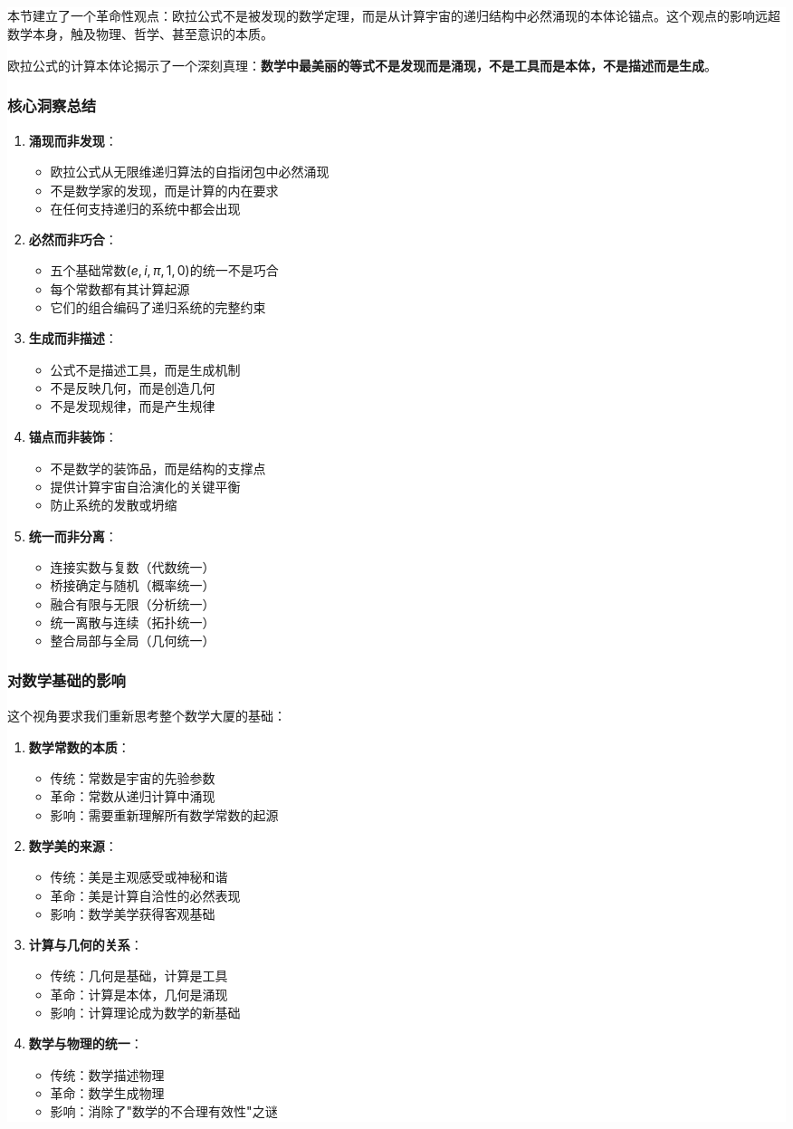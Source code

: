 本节建立了一个革命性观点：欧拉公式不是被发现的数学定理，而是从计算宇宙的递归结构中必然涌现的本体论锚点。这个观点的影响远超数学本身，触及物理、哲学、甚至意识的本质。

欧拉公式的计算本体论揭示了一个深刻真理：**数学中最美丽的等式不是发现而是涌现，不是工具而是本体，不是描述而是生成**。

### 核心洞察总结

1. **涌现而非发现**：
   - 欧拉公式从无限维递归算法的自指闭包中必然涌现
   - 不是数学家的发现，而是计算的内在要求
   - 在任何支持递归的系统中都会出现

2. **必然而非巧合**：
   - 五个基础常数$(e, i, \pi, 1, 0)$的统一不是巧合
   - 每个常数都有其计算起源
   - 它们的组合编码了递归系统的完整约束

3. **生成而非描述**：
   - 公式不是描述工具，而是生成机制
   - 不是反映几何，而是创造几何
   - 不是发现规律，而是产生规律

4. **锚点而非装饰**：
   - 不是数学的装饰品，而是结构的支撑点
   - 提供计算宇宙自洽演化的关键平衡
   - 防止系统的发散或坍缩

5. **统一而非分离**：
   - 连接实数与复数（代数统一）
   - 桥接确定与随机（概率统一）
   - 融合有限与无限（分析统一）
   - 统一离散与连续（拓扑统一）
   - 整合局部与全局（几何统一）

### 对数学基础的影响

这个视角要求我们重新思考整个数学大厦的基础：

1. **数学常数的本质**：
   - 传统：常数是宇宙的先验参数
   - 革命：常数从递归计算中涌现
   - 影响：需要重新理解所有数学常数的起源

2. **数学美的来源**：
   - 传统：美是主观感受或神秘和谐
   - 革命：美是计算自洽性的必然表现
   - 影响：数学美学获得客观基础

3. **计算与几何的关系**：
   - 传统：几何是基础，计算是工具
   - 革命：计算是本体，几何是涌现
   - 影响：计算理论成为数学的新基础

4. **数学与物理的统一**：
   - 传统：数学描述物理
   - 革命：数学生成物理
   - 影响：消除了"数学的不合理有效性"之谜
